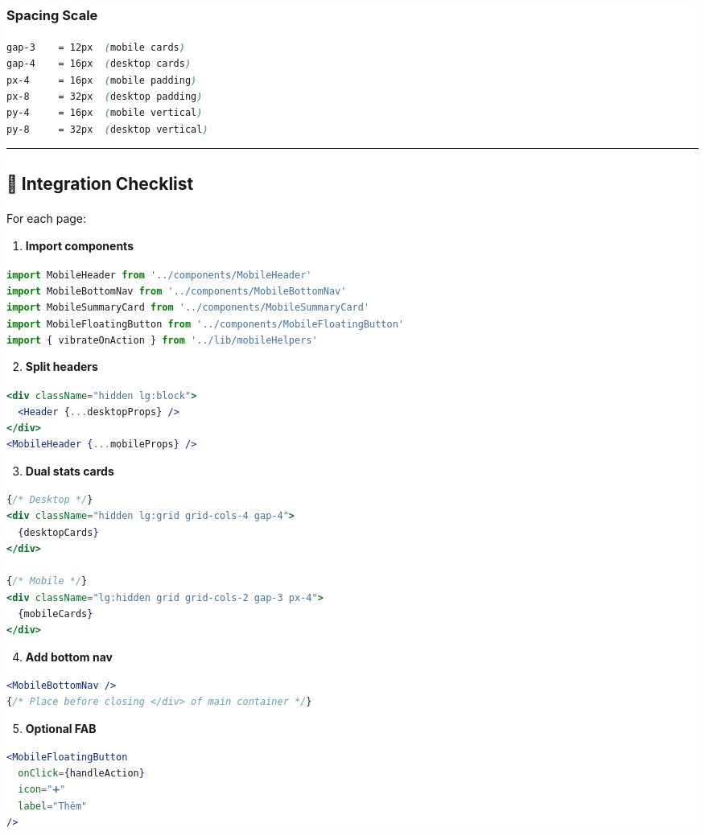 ### Spacing Scale
```css
gap-3    = 12px  (mobile cards)
gap-4    = 16px  (desktop cards)
px-4     = 16px  (mobile padding)
px-8     = 32px  (desktop padding)
py-4     = 16px  (mobile vertical)
py-8     = 32px  (desktop vertical)
```

---

## 🎯 Integration Checklist

For each page:

1. **Import components**
```javascript
import MobileHeader from '../components/MobileHeader'
import MobileBottomNav from '../components/MobileBottomNav'
import MobileSummaryCard from '../components/MobileSummaryCard'
import MobileFloatingButton from '../components/MobileFloatingButton'
import { vibrateOnAction } from '../lib/mobileHelpers'
```

2. **Split headers**
```jsx
<div className="hidden lg:block">
  <Header {...desktopProps} />
</div>
<MobileHeader {...mobileProps} />
```

3. **Dual stats cards**
```jsx
{/* Desktop */}
<div className="hidden lg:grid grid-cols-4 gap-4">
  {desktopCards}
</div>

{/* Mobile */}
<div className="lg:hidden grid grid-cols-2 gap-3 px-4">
  {mobileCards}
</div>
```

4. **Add bottom nav**
```jsx
<MobileBottomNav />
{/* Place before closing </div> of main container */}
```

5. **Optional FAB**
```jsx
<MobileFloatingButton
  onClick={handleAction}
  icon="➕"
  label="Thêm"
/>
```
